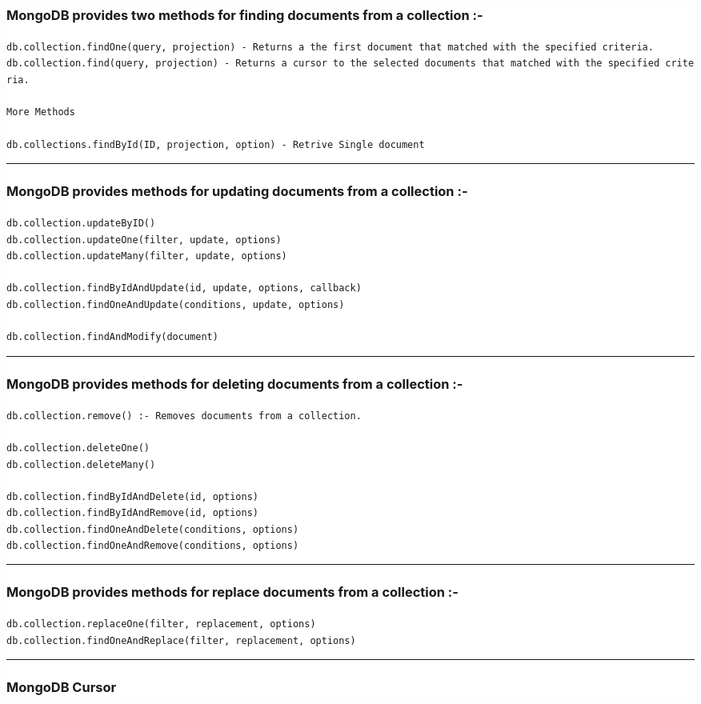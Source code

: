 
### MongoDB provides two methods for finding documents from a collection :-

    db.collection.findOne(query, projection) - Returns a the first document that matched with the specified criteria.
    db.collection.find(query, projection) - Returns a cursor to the selected documents that matched with the specified criteria.

    More Methods

    db.collections.findById(ID, projection, option) - Retrive Single document


------------------------------------------------------------------------------------------------------------


### MongoDB provides methods for updating documents from a collection :-

    db.collection.updateByID()
    db.collection.updateOne(filter, update, options)
    db.collection.updateMany(filter, update, options)

    db.collection.findByIdAndUpdate(id, update, options, callback)
    db.collection.findOneAndUpdate(conditions, update, options)

    db.collection.findAndModify(document)


------------------------------------------------------------------------------------------------------------


### MongoDB provides methods for deleting documents from a collection :-

    db.collection.remove() :- Removes documents from a collection.

    db.collection.deleteOne()
    db.collection.deleteMany()

    db.collection.findByIdAndDelete(id, options)
    db.collection.findByIdAndRemove(id, options)
    db.collection.findOneAndDelete(conditions, options)
    db.collection.findOneAndRemove(conditions, options)

------------------------------------------------------------------------------------------------------------


### MongoDB provides methods for replace documents from a collection :-

    db.collection.replaceOne(filter, replacement, options)
    db.collection.findOneAndReplace(filter, replacement, options)

------------------------------------------------------------------------------------------------------------


### MongoDB Cursor 
